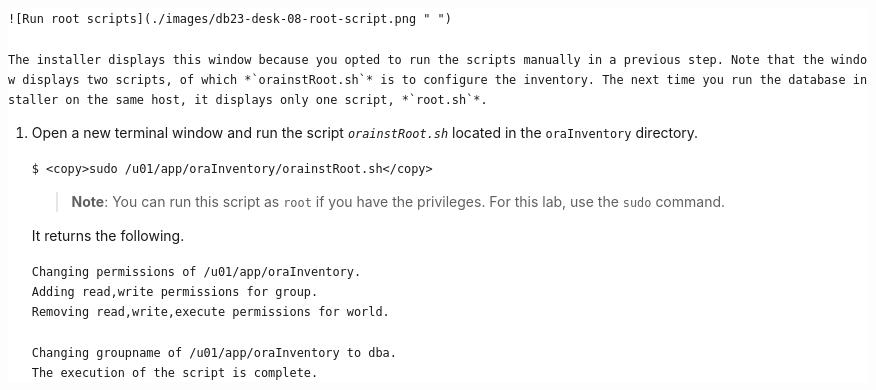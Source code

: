     ![Run root scripts](./images/db23-desk-08-root-script.png " ")

    The installer displays this window because you opted to run the scripts manually in a previous step. Note that the window displays two scripts, of which *`orainstRoot.sh`* is to configure the inventory. The next time you run the database installer on the same host, it displays only one script, *`root.sh`*.

1.  Open a new terminal window and run the script *`orainstRoot.sh`* located in the `oraInventory` directory.

    ```
	$ <copy>sudo /u01/app/oraInventory/orainstRoot.sh</copy>
	```

    > **Note**: You can run this script as `root` if you have the privileges. For this lab, use the `sudo` command.

    It returns the following.

    ```
	Changing permissions of /u01/app/oraInventory.
    Adding read,write permissions for group.
    Removing read,write,execute permissions for world.

    Changing groupname of /u01/app/oraInventory to dba.
    The execution of the script is complete.
	```
